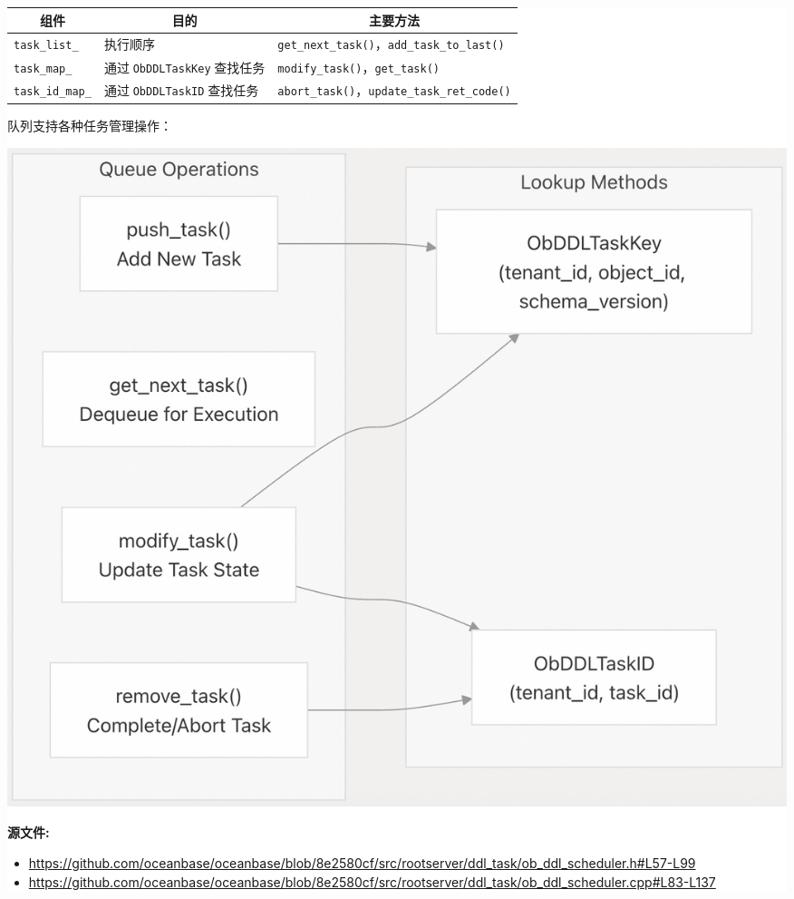 组件	| 目的	| 主要方法  
---|---|---  
`task_list_` | 	执行顺序 |	`get_next_task()`，`add_task_to_last()`  
`task_map_` | 	通过 `ObDDLTaskKey` 查找任务	| `modify_task()`，`get_task()`  
`task_id_map_` | 	通过 `ObDDLTaskID`	查找任务 | `abort_task()`，`update_task_ret_code()`  
  
队列支持各种任务管理操作：  
  
![pic](20251014_14_pic_002.jpg)    
  
**源文件:**  
- https://github.com/oceanbase/oceanbase/blob/8e2580cf/src/rootserver/ddl_task/ob_ddl_scheduler.h#L57-L99
- https://github.com/oceanbase/oceanbase/blob/8e2580cf/src/rootserver/ddl_task/ob_ddl_scheduler.cpp#L83-L137
  